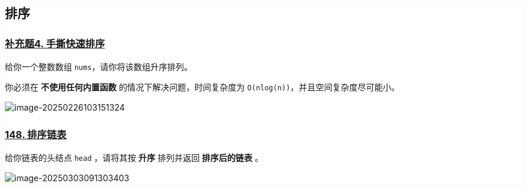 





















## 排序

### [ 补充题4. 手撕快速排序](https://leetcode.cn/problems/sort-an-array)

给你一个整数数组 `nums`，请你将该数组升序排列。

你必须在 **不使用任何内置函数** 的情况下解决问题，时间复杂度为 `O(nlog(n))`，并且空间复杂度尽可能小。

![image-20250226103151324](https://raw.githubusercontent.com/raosirui/Picture/main/markdown/202502261031419.png)



### [ 148. 排序链表](https://leetcode.cn/problems/sort-list)

给你链表的头结点 `head` ，请将其按 **升序** 排列并返回 **排序后的链表** 。

![image-20250303091303403](https://raw.githubusercontent.com/raosirui/Picture/main/markdown/202503030913568.png)





































